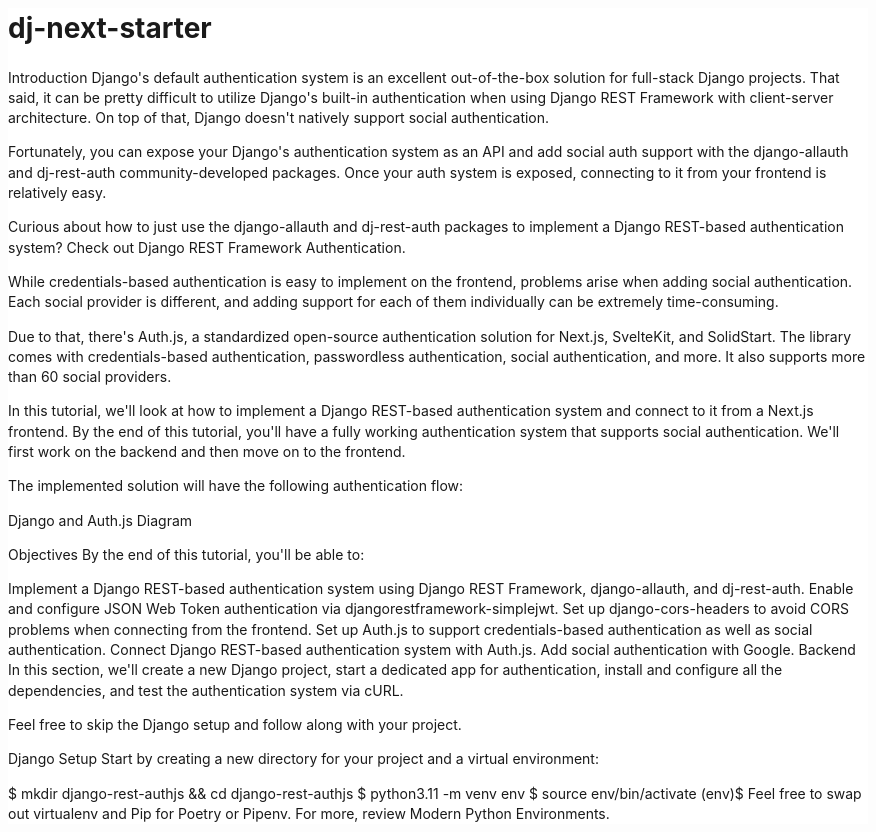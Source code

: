 # dj-next-starter
Introduction
Django's default authentication system is an excellent out-of-the-box solution for full-stack Django projects. That said, it can be pretty difficult to utilize Django's built-in authentication when using Django REST Framework with client-server architecture. On top of that, Django doesn't natively support social authentication.

Fortunately, you can expose your Django's authentication system as an API and add social auth support with the django-allauth and dj-rest-auth community-developed packages. Once your auth system is exposed, connecting to it from your frontend is relatively easy.

Curious about how to just use the django-allauth and dj-rest-auth packages to implement a Django REST-based authentication system? Check out Django REST Framework Authentication.

While credentials-based authentication is easy to implement on the frontend, problems arise when adding social authentication. Each social provider is different, and adding support for each of them individually can be extremely time-consuming.

Due to that, there's Auth.js, a standardized open-source authentication solution for Next.js, SvelteKit, and SolidStart. The library comes with credentials-based authentication, passwordless authentication, social authentication, and more. It also supports more than 60 social providers.

In this tutorial, we'll look at how to implement a Django REST-based authentication system and connect to it from a Next.js frontend. By the end of this tutorial, you'll have a fully working authentication system that supports social authentication. We'll first work on the backend and then move on to the frontend.

The implemented solution will have the following authentication flow:

Django and Auth.js Diagram

Objectives
By the end of this tutorial, you'll be able to:

Implement a Django REST-based authentication system using Django REST Framework, django-allauth, and dj-rest-auth.
Enable and configure JSON Web Token authentication via djangorestframework-simplejwt.
Set up django-cors-headers to avoid CORS problems when connecting from the frontend.
Set up Auth.js to support credentials-based authentication as well as social authentication.
Connect Django REST-based authentication system with Auth.js.
Add social authentication with Google.
Backend
In this section, we'll create a new Django project, start a dedicated app for authentication, install and configure all the dependencies, and test the authentication system via cURL.

Feel free to skip the Django setup and follow along with your project.

Django Setup
Start by creating a new directory for your project and a virtual environment:

$ mkdir django-rest-authjs && cd django-rest-authjs
$ python3.11 -m venv env
$ source env/bin/activate
(env)$
Feel free to swap out virtualenv and Pip for Poetry or Pipenv. For more, review Modern Python Environments.
